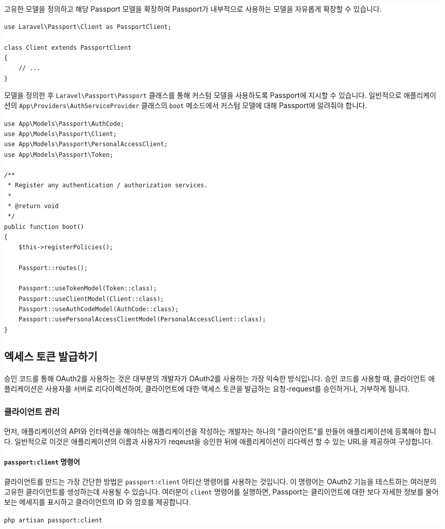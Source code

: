 고유한 모델을 정의하고 해당 Passport 모델을 확장하여 Passport가 내부적으로 사용하는 모델을 자유롭게 확장할 수 있습니다.

    use Laravel\Passport\Client as PassportClient;

    class Client extends PassportClient
    {
        // ...
    }

모델을 정의한 후 `Laravel\Passport\Passport` 클래스를 통해 커스텀 모델을 사용하도록 Passport에 지시할 수 있습니다. 일반적으로 애플리케이션의 `App\Providers\AuthServiceProvider` 클래스의 `boot` 메소드에서 커스텀 모델에 대해 Passport에 알려줘야 합니다.
 
    use App\Models\Passport\AuthCode;
    use App\Models\Passport\Client;
    use App\Models\Passport\PersonalAccessClient;
    use App\Models\Passport\Token;

    /**
     * Register any authentication / authorization services.
     *
     * @return void
     */
    public function boot()
    {
        $this->registerPolicies();

        Passport::routes();

        Passport::useTokenModel(Token::class);
        Passport::useClientModel(Client::class);
        Passport::useAuthCodeModel(AuthCode::class);
        Passport::usePersonalAccessClientModel(PersonalAccessClient::class);
    }

<a name="issuing-access-tokens"></a>
## 엑세스 토큰 발급하기

승인 코드를 통해 OAuth2를 사용하는 것은 대부분의 개발자가 OAuth2를 사용하는 가장 익숙한 방식입니다. 승인 코드를 사용할 때, 클라이언트 애플리케이션은 사용자를 서버로 리다이렉션하여, 클라이언트에 대한 액세스 토큰을 발급하는 요청-request를 승인하거나, 거부하게 됩니다.

<a name="managing-clients"></a>
### 클라이언트 관리

먼저, 애플리케이션의 API와 인터렉션을 해야하는 애플리케이션을 작성하는 개발자는 하나의 "클라이언트"를 만들어 애플리케이션에 등록해야 합니다. 일반적으로 이것은 애플리케이션의 이름과 사용자가 reqeust을 승인한 뒤에 애플리케이션이 리다렉션 할 수 있는 URL을 제공하여 구성합니다.

<a name="the-passportclient-command"></a>
#### `passport:client` 명령어

클라이언트를 만드는 가장 간단한 방법은 `passport:client` 아티산 명령어를 사용하는 것입니다. 이 명령어는 OAuth2 기능을 테스트하는 여러분의 고유한 클라이언트를 생성하는데 사용될 수 있습니다. 여러분이 `client` 명령어를 실행하면, Passport는 클리이언트에 대한 보다 자세한 정보를 물어보는 메세지를 표시하고 클라이언트의 ID 와 암호를 제공합니다.

```shell
php artisan passport:client
```
